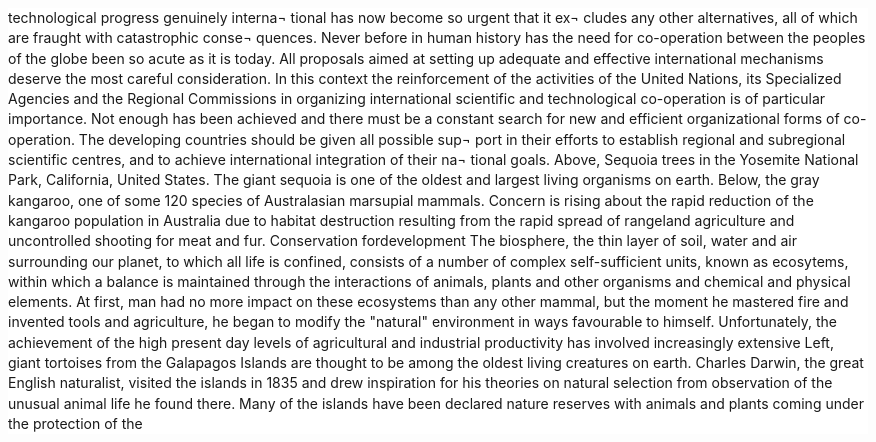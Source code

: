 technological progress genuinely interna¬
tional has now become so urgent that it ex¬
cludes any other alternatives, all of which
are fraught with catastrophic conse¬
quences. Never before in human history has
the need for co-operation between the
peoples of the globe been so acute as it is
today. All proposals aimed at setting up
adequate and effective international
mechanisms deserve the most careful
consideration.
In this context the reinforcement of the
activities of the United Nations, its
Specialized Agencies and the Regional
Commissions in organizing international
scientific and technological co-operation is
of particular importance. Not enough has
been achieved and there must be a constant
search for new and efficient organizational
forms of co-operation. The developing
countries should be given all possible sup¬
port in their efforts to establish regional and
subregional scientific centres, and to
achieve international integration of their na¬
tional goals.
Above, Sequoia trees in the Yosemite
National Park, California, United States.
The giant sequoia is one of the oldest and
largest living organisms on earth. Below,
the gray kangaroo, one of some 120 species
of Australasian marsupial mammals.
Concern is rising about the rapid reduction
of the kangaroo population in Australia due
to habitat destruction resulting from the
rapid spread of rangeland agriculture and
uncontrolled shooting for meat and fur.
Conservation fordevelopment
The biosphere, the thin layer of soil, water
and air surrounding our planet, to which all
life is confined, consists of a number of
complex self-sufficient units, known as
ecosytems, within which a balance is
maintained through the interactions of
animals, plants and other organisms and
chemical and physical elements. At first,
man had no more impact on these
ecosystems than any other mammal, but
the moment he mastered fire and invented
tools and agriculture, he began to modify
the "natural" environment in ways
favourable to himself. Unfortunately, the
achievement of the high present day levels
of agricultural and industrial productivity
has involved increasingly extensive
Left, giant tortoises from the Galapagos
Islands are thought to be among the oldest
living creatures on earth. Charles Darwin,
the great English naturalist, visited the
islands in 1835 and drew inspiration for his
theories on natural selection from
observation of the unusual animal life he
found there. Many of the islands have been
declared nature reserves with animals and
plants coming under the protection of the